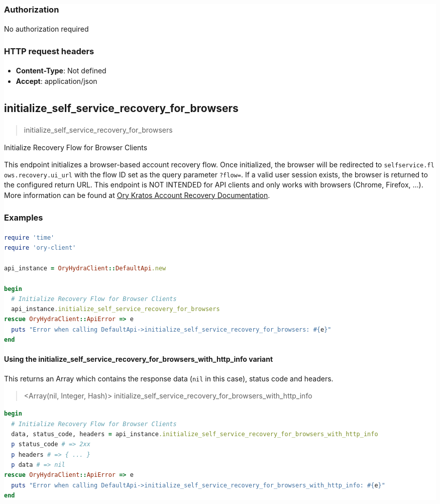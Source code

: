 ### Authorization

No authorization required

### HTTP request headers

- **Content-Type**: Not defined
- **Accept**: application/json


## initialize_self_service_recovery_for_browsers

> initialize_self_service_recovery_for_browsers

Initialize Recovery Flow for Browser Clients

This endpoint initializes a browser-based account recovery flow. Once initialized, the browser will be redirected to `selfservice.flows.recovery.ui_url` with the flow ID set as the query parameter `?flow=`. If a valid user session exists, the browser is returned to the configured return URL.  This endpoint is NOT INTENDED for API clients and only works with browsers (Chrome, Firefox, ...).  More information can be found at [Ory Kratos Account Recovery Documentation](../self-service/flows/account-recovery.mdx).

### Examples

```ruby
require 'time'
require 'ory-client'

api_instance = OryHydraClient::DefaultApi.new

begin
  # Initialize Recovery Flow for Browser Clients
  api_instance.initialize_self_service_recovery_for_browsers
rescue OryHydraClient::ApiError => e
  puts "Error when calling DefaultApi->initialize_self_service_recovery_for_browsers: #{e}"
end
```

#### Using the initialize_self_service_recovery_for_browsers_with_http_info variant

This returns an Array which contains the response data (`nil` in this case), status code and headers.

> <Array(nil, Integer, Hash)> initialize_self_service_recovery_for_browsers_with_http_info

```ruby
begin
  # Initialize Recovery Flow for Browser Clients
  data, status_code, headers = api_instance.initialize_self_service_recovery_for_browsers_with_http_info
  p status_code # => 2xx
  p headers # => { ... }
  p data # => nil
rescue OryHydraClient::ApiError => e
  puts "Error when calling DefaultApi->initialize_self_service_recovery_for_browsers_with_http_info: #{e}"
end
```
